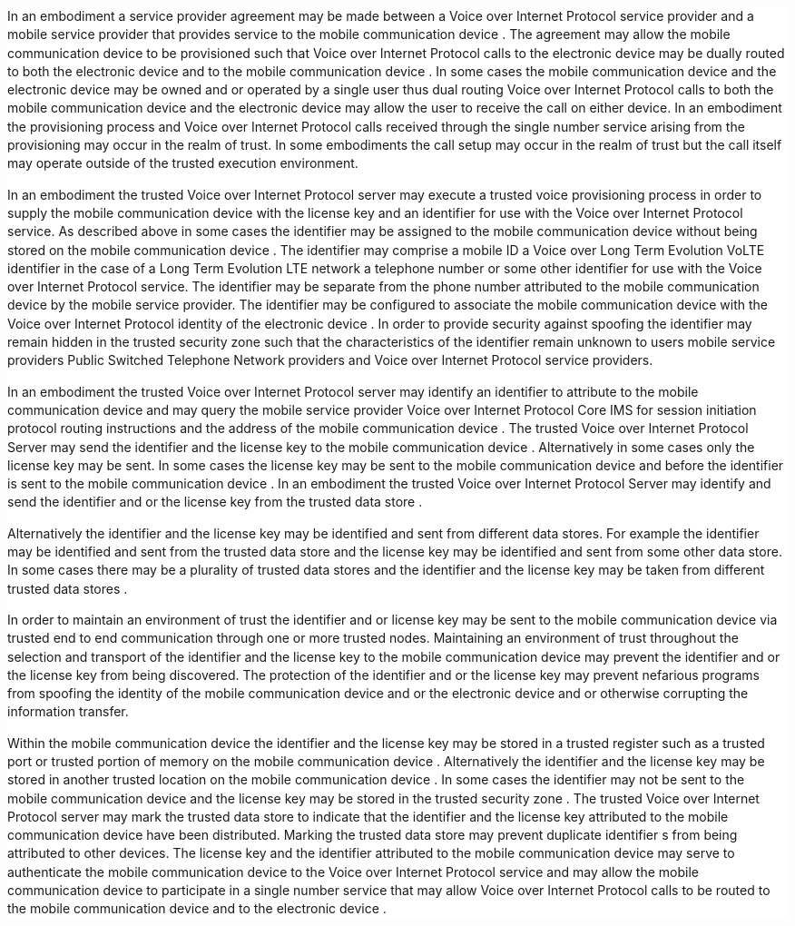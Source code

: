 In an embodiment a service provider agreement may be made between a Voice over Internet Protocol service provider and a mobile service provider that provides service to the mobile communication device . The agreement may allow the mobile communication device to be provisioned such that Voice over Internet Protocol calls to the electronic device may be dually routed to both the electronic device and to the mobile communication device . In some cases the mobile communication device and the electronic device may be owned and or operated by a single user thus dual routing Voice over Internet Protocol calls to both the mobile communication device and the electronic device may allow the user to receive the call on either device. In an embodiment the provisioning process and Voice over Internet Protocol calls received through the single number service arising from the provisioning may occur in the realm of trust. In some embodiments the call setup may occur in the realm of trust but the call itself may operate outside of the trusted execution environment.

In an embodiment the trusted Voice over Internet Protocol server may execute a trusted voice provisioning process in order to supply the mobile communication device with the license key and an identifier for use with the Voice over Internet Protocol service. As described above in some cases the identifier may be assigned to the mobile communication device without being stored on the mobile communication device . The identifier may comprise a mobile ID a Voice over Long Term Evolution VoLTE identifier in the case of a Long Term Evolution LTE network a telephone number or some other identifier for use with the Voice over Internet Protocol service. The identifier may be separate from the phone number attributed to the mobile communication device by the mobile service provider. The identifier may be configured to associate the mobile communication device with the Voice over Internet Protocol identity of the electronic device . In order to provide security against spoofing the identifier may remain hidden in the trusted security zone such that the characteristics of the identifier remain unknown to users mobile service providers Public Switched Telephone Network providers and Voice over Internet Protocol service providers.

In an embodiment the trusted Voice over Internet Protocol server may identify an identifier to attribute to the mobile communication device and may query the mobile service provider Voice over Internet Protocol Core IMS for session initiation protocol routing instructions and the address of the mobile communication device . The trusted Voice over Internet Protocol Server may send the identifier and the license key to the mobile communication device . Alternatively in some cases only the license key may be sent. In some cases the license key may be sent to the mobile communication device and before the identifier is sent to the mobile communication device . In an embodiment the trusted Voice over Internet Protocol Server may identify and send the identifier and or the license key from the trusted data store .

Alternatively the identifier and the license key may be identified and sent from different data stores. For example the identifier may be identified and sent from the trusted data store and the license key may be identified and sent from some other data store. In some cases there may be a plurality of trusted data stores and the identifier and the license key may be taken from different trusted data stores .

In order to maintain an environment of trust the identifier and or license key may be sent to the mobile communication device via trusted end to end communication through one or more trusted nodes. Maintaining an environment of trust throughout the selection and transport of the identifier and the license key to the mobile communication device may prevent the identifier and or the license key from being discovered. The protection of the identifier and or the license key may prevent nefarious programs from spoofing the identity of the mobile communication device and or the electronic device and or otherwise corrupting the information transfer.

Within the mobile communication device the identifier and the license key may be stored in a trusted register such as a trusted port or trusted portion of memory on the mobile communication device . Alternatively the identifier and the license key may be stored in another trusted location on the mobile communication device . In some cases the identifier may not be sent to the mobile communication device and the license key may be stored in the trusted security zone . The trusted Voice over Internet Protocol server may mark the trusted data store to indicate that the identifier and the license key attributed to the mobile communication device have been distributed. Marking the trusted data store may prevent duplicate identifier s from being attributed to other devices. The license key and the identifier attributed to the mobile communication device may serve to authenticate the mobile communication device to the Voice over Internet Protocol service and may allow the mobile communication device to participate in a single number service that may allow Voice over Internet Protocol calls to be routed to the mobile communication device and to the electronic device .
